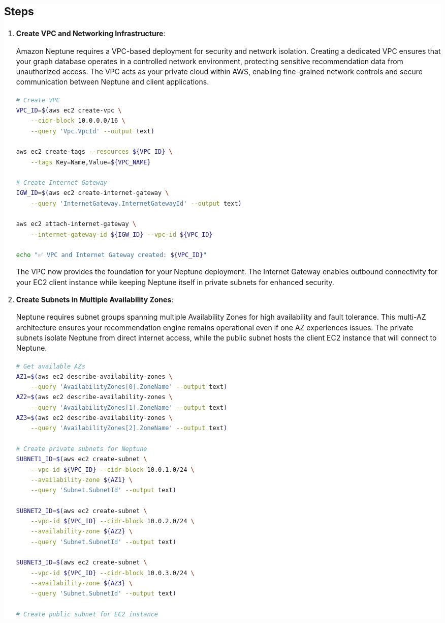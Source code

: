 ## Steps

1. **Create VPC and Networking Infrastructure**:

   Amazon Neptune requires a VPC-based deployment for security and network isolation. Creating a dedicated VPC ensures that your graph database operates in a controlled network environment, protecting sensitive recommendation data from unauthorized access. The VPC acts as your private cloud within AWS, enabling fine-grained network controls and secure communication between Neptune and client applications.

   ```bash
   # Create VPC
   VPC_ID=$(aws ec2 create-vpc \
       --cidr-block 10.0.0.0/16 \
       --query 'Vpc.VpcId' --output text)
   
   aws ec2 create-tags --resources ${VPC_ID} \
       --tags Key=Name,Value=${VPC_NAME}
   
   # Create Internet Gateway
   IGW_ID=$(aws ec2 create-internet-gateway \
       --query 'InternetGateway.InternetGatewayId' --output text)
   
   aws ec2 attach-internet-gateway \
       --internet-gateway-id ${IGW_ID} --vpc-id ${VPC_ID}
   
   echo "✅ VPC and Internet Gateway created: ${VPC_ID}"
   ```

   The VPC now provides the foundation for your Neptune deployment. The Internet Gateway enables outbound connectivity for your EC2 client instance while keeping Neptune itself in private subnets for enhanced security.

2. **Create Subnets in Multiple Availability Zones**:

   Neptune requires subnet groups spanning multiple Availability Zones for high availability and fault tolerance. This multi-AZ architecture ensures your recommendation engine remains operational even if one AZ experiences issues. The private subnets isolate Neptune from direct internet access, while the public subnet hosts the client EC2 instance that will connect to Neptune.

   ```bash
   # Get available AZs
   AZ1=$(aws ec2 describe-availability-zones \
       --query 'AvailabilityZones[0].ZoneName' --output text)
   AZ2=$(aws ec2 describe-availability-zones \
       --query 'AvailabilityZones[1].ZoneName' --output text)
   AZ3=$(aws ec2 describe-availability-zones \
       --query 'AvailabilityZones[2].ZoneName' --output text)
   
   # Create private subnets for Neptune
   SUBNET1_ID=$(aws ec2 create-subnet \
       --vpc-id ${VPC_ID} --cidr-block 10.0.1.0/24 \
       --availability-zone ${AZ1} \
       --query 'Subnet.SubnetId' --output text)
   
   SUBNET2_ID=$(aws ec2 create-subnet \
       --vpc-id ${VPC_ID} --cidr-block 10.0.2.0/24 \
       --availability-zone ${AZ2} \
       --query 'Subnet.SubnetId' --output text)
   
   SUBNET3_ID=$(aws ec2 create-subnet \
       --vpc-id ${VPC_ID} --cidr-block 10.0.3.0/24 \
       --availability-zone ${AZ3} \
       --query 'Subnet.SubnetId' --output text)
   
   # Create public subnet for EC2 instance
   ```